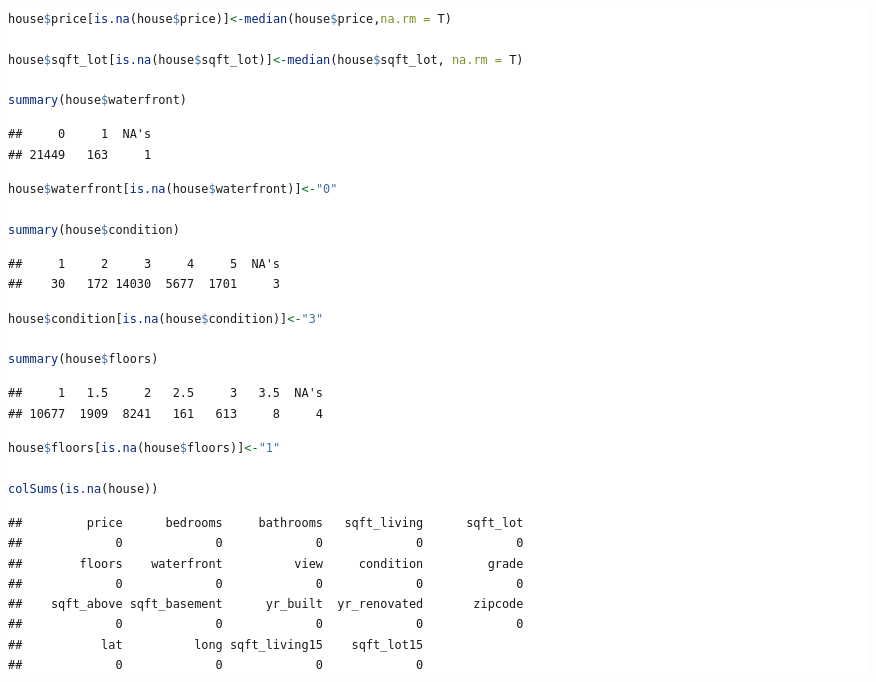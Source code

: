 ``` r
house$price[is.na(house$price)]<-median(house$price,na.rm = T)

house$sqft_lot[is.na(house$sqft_lot)]<-median(house$sqft_lot, na.rm = T)

summary(house$waterfront)
```

    ##     0     1  NA's 
    ## 21449   163     1

``` r
house$waterfront[is.na(house$waterfront)]<-"0"

summary(house$condition)
```

    ##     1     2     3     4     5  NA's 
    ##    30   172 14030  5677  1701     3

``` r
house$condition[is.na(house$condition)]<-"3"

summary(house$floors)
```

    ##     1   1.5     2   2.5     3   3.5  NA's 
    ## 10677  1909  8241   161   613     8     4

``` r
house$floors[is.na(house$floors)]<-"1"

colSums(is.na(house))
```

    ##         price      bedrooms     bathrooms   sqft_living      sqft_lot 
    ##             0             0             0             0             0 
    ##        floors    waterfront          view     condition         grade 
    ##             0             0             0             0             0 
    ##    sqft_above sqft_basement      yr_built  yr_renovated       zipcode 
    ##             0             0             0             0             0 
    ##           lat          long sqft_living15    sqft_lot15 
    ##             0             0             0             0
